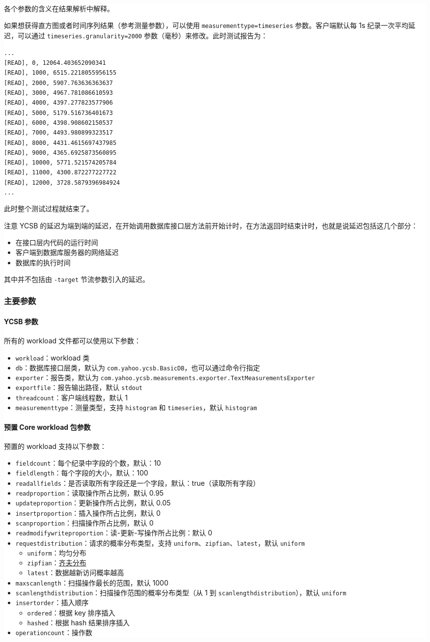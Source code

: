 各个参数的含义在结果解析中解释。

如果想获得直方图或者时间序列结果（参考测量参数），可以使用 `measurementtype=timeseries` 参数。客户端默认每 1s 纪录一次平均延迟，可以通过 `timeseries.granularity=2000` 参数（毫秒）来修改。此时测试报告为：

```sh
...
[READ], 0, 12064.403652090341
[READ], 1000, 6515.2218055956155
[READ], 2000, 5907.763636363637
[READ], 3000, 4967.781086610593
[READ], 4000, 4397.277823577906
[READ], 5000, 5179.516736401673
[READ], 6000, 4398.908602150537
[READ], 7000, 4493.980899323517
[READ], 8000, 4431.4615697437985
[READ], 9000, 4365.6925873560895
[READ], 10000, 5771.521574205784
[READ], 11000, 4300.872277227722
[READ], 12000, 3728.5879396984924
...
```

此时整个测试过程就结束了。

注意 YCSB 的延迟为端到端的延迟，在开始调用数据库接口层方法前开始计时，在方法返回时结束计时，也就是说延迟包括这几个部分：

- 在接口层内代码的运行时间
- 客户端到数据库服务器的网络延迟
- 数据库的执行时间

其中并不包括由 `-target` 节流参数引入的延迟。

### 主要参数

#### YCSB 参数

所有的 workload 文件都可以使用以下参数：

- `workload`：workload 类
- `db`：数据库接口层类，默认为 `com.yahoo.ycsb.BasicDB`，也可以通过命令行指定
- `exporter`：报告类，默认为 `com.yahoo.ycsb.measurements.exporter.TextMeasurementsExporter`
- `exportfile`：报告输出路径，默认 `stdout`
- `threadcount`：客户端线程数，默认 1
- `measurementtype`：测量类型，支持 `histogram` 和 `timeseries`，默认 `histogram`

#### 预置 Core workload 包参数

预置的 workload 支持以下参数：

- `fieldcount`：每个纪录中字段的个数，默认：10
- `fieldlength`：每个字段的大小，默认：100
- `readallfields`：是否读取所有字段还是一个字段，默认：true（读取所有字段）
- `readproportion`：读取操作所占比例，默认 0.95
- `updateproportion`：更新操作所占比例，默认 0.05
- `insertproportion`：插入操作所占比例，默认 0
- `scanproportion`：扫描操作所占比例，默认 0
- `readmodifywriteproportion`：读-更新-写操作所占比例：默认 0
- `requestdistribution`：请求的概率分布类型，支持 `uniform`、`zipfian`、`latest`，默认 `uniform`
    - `uniform`：均匀分布
    - `zipfian`：[齐夫分布](https://www.wikiwand.com/zh/%E9%BD%8A%E5%A4%AB%E5%AE%9A%E5%BE%8B)
    - `latest`：数据越新访问概率越高
- `maxscanlength`：扫描操作最长的范围，默认 1000
- `scanlengthdistribution`：扫描操作范围的概率分布类型（从 1 到 `scanlengthdistribution`），默认 `uniform`
- `insertorder`：插入顺序
    - `ordered`：根据 key 排序插入
    - `hashed`：根据 hash 结果排序插入
- `operationcount`：操作数